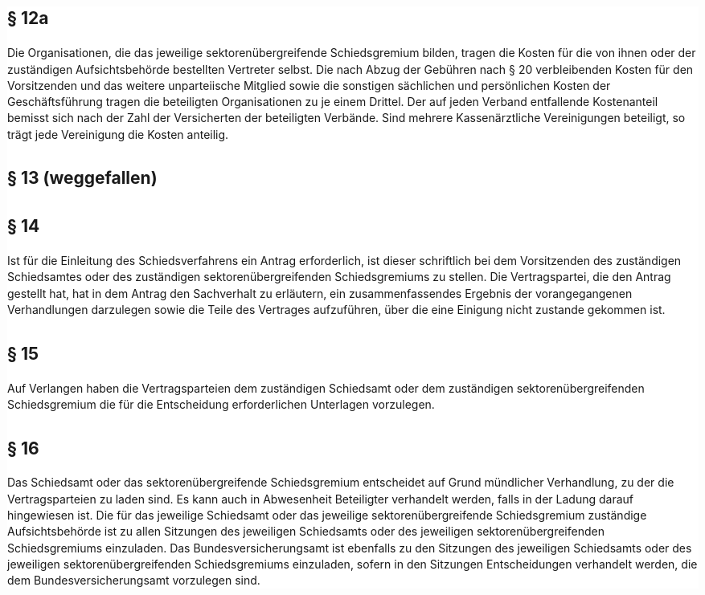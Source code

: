 
## § 12a

Die Organisationen, die das jeweilige sektorenübergreifende
Schiedsgremium bilden, tragen die Kosten für die von ihnen oder der
zuständigen Aufsichtsbehörde bestellten Vertreter selbst. Die nach
Abzug der Gebühren nach § 20 verbleibenden Kosten für den Vorsitzenden
und das weitere unparteiische Mitglied sowie die sonstigen sächlichen
und persönlichen Kosten der Geschäftsführung tragen die beteiligten
Organisationen zu je einem Drittel. Der auf jeden Verband entfallende
Kostenanteil bemisst sich nach der Zahl der Versicherten der
beteiligten Verbände. Sind mehrere Kassenärztliche Vereinigungen
beteiligt, so trägt jede Vereinigung die Kosten anteilig.


## § 13 (weggefallen)


## § 14

Ist für die Einleitung des Schiedsverfahrens ein Antrag erforderlich,
ist dieser schriftlich bei dem Vorsitzenden des zuständigen
Schiedsamtes oder des zuständigen sektorenübergreifenden
Schiedsgremiums zu stellen. Die Vertragspartei, die den Antrag
gestellt hat, hat in dem Antrag den Sachverhalt zu erläutern, ein
zusammenfassendes Ergebnis der vorangegangenen Verhandlungen
darzulegen sowie die Teile des Vertrages aufzuführen, über die eine
Einigung nicht zustande gekommen ist.


## § 15

Auf Verlangen haben die Vertragsparteien dem zuständigen Schiedsamt
oder dem zuständigen sektorenübergreifenden Schiedsgremium die für die
Entscheidung erforderlichen Unterlagen vorzulegen.


## § 16

Das Schiedsamt oder das sektorenübergreifende Schiedsgremium
entscheidet auf Grund mündlicher Verhandlung, zu der die
Vertragsparteien zu laden sind. Es kann auch in Abwesenheit
Beteiligter verhandelt werden, falls in der Ladung darauf hingewiesen
ist. Die für das jeweilige Schiedsamt oder das jeweilige
sektorenübergreifende Schiedsgremium zuständige Aufsichtsbehörde ist
zu allen Sitzungen des jeweiligen Schiedsamts oder des jeweiligen
sektorenübergreifenden Schiedsgremiums einzuladen. Das
Bundesversicherungsamt ist ebenfalls zu den Sitzungen des jeweiligen
Schiedsamts oder des jeweiligen sektorenübergreifenden Schiedsgremiums
einzuladen, sofern in den Sitzungen Entscheidungen verhandelt werden,
die dem Bundesversicherungsamt vorzulegen sind.
